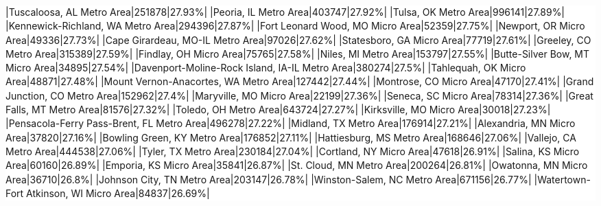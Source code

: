 |Tuscaloosa, AL Metro Area|251878|27.93%|
|Peoria, IL Metro Area|403747|27.92%|
|Tulsa, OK Metro Area|996141|27.89%|
|Kennewick-Richland, WA Metro Area|294396|27.87%|
|Fort Leonard Wood, MO Micro Area|52359|27.75%|
|Newport, OR Micro Area|49336|27.73%|
|Cape Girardeau, MO-IL Metro Area|97026|27.62%|
|Statesboro, GA Micro Area|77719|27.61%|
|Greeley, CO Metro Area|315389|27.59%|
|Findlay, OH Micro Area|75765|27.58%|
|Niles, MI Metro Area|153797|27.55%|
|Butte-Silver Bow, MT Micro Area|34895|27.54%|
|Davenport-Moline-Rock Island, IA-IL Metro Area|380274|27.5%|
|Tahlequah, OK Micro Area|48871|27.48%|
|Mount Vernon-Anacortes, WA Metro Area|127442|27.44%|
|Montrose, CO Micro Area|47170|27.41%|
|Grand Junction, CO Metro Area|152962|27.4%|
|Maryville, MO Micro Area|22199|27.36%|
|Seneca, SC Micro Area|78314|27.36%|
|Great Falls, MT Metro Area|81576|27.32%|
|Toledo, OH Metro Area|643724|27.27%|
|Kirksville, MO Micro Area|30018|27.23%|
|Pensacola-Ferry Pass-Brent, FL Metro Area|496278|27.22%|
|Midland, TX Metro Area|176914|27.21%|
|Alexandria, MN Micro Area|37820|27.16%|
|Bowling Green, KY Metro Area|176852|27.11%|
|Hattiesburg, MS Metro Area|168646|27.06%|
|Vallejo, CA Metro Area|444538|27.06%|
|Tyler, TX Metro Area|230184|27.04%|
|Cortland, NY Micro Area|47618|26.91%|
|Salina, KS Micro Area|60160|26.89%|
|Emporia, KS Micro Area|35841|26.87%|
|St. Cloud, MN Metro Area|200264|26.81%|
|Owatonna, MN Micro Area|36710|26.8%|
|Johnson City, TN Metro Area|203147|26.78%|
|Winston-Salem, NC Metro Area|671156|26.77%|
|Watertown-Fort Atkinson, WI Micro Area|84837|26.69%|